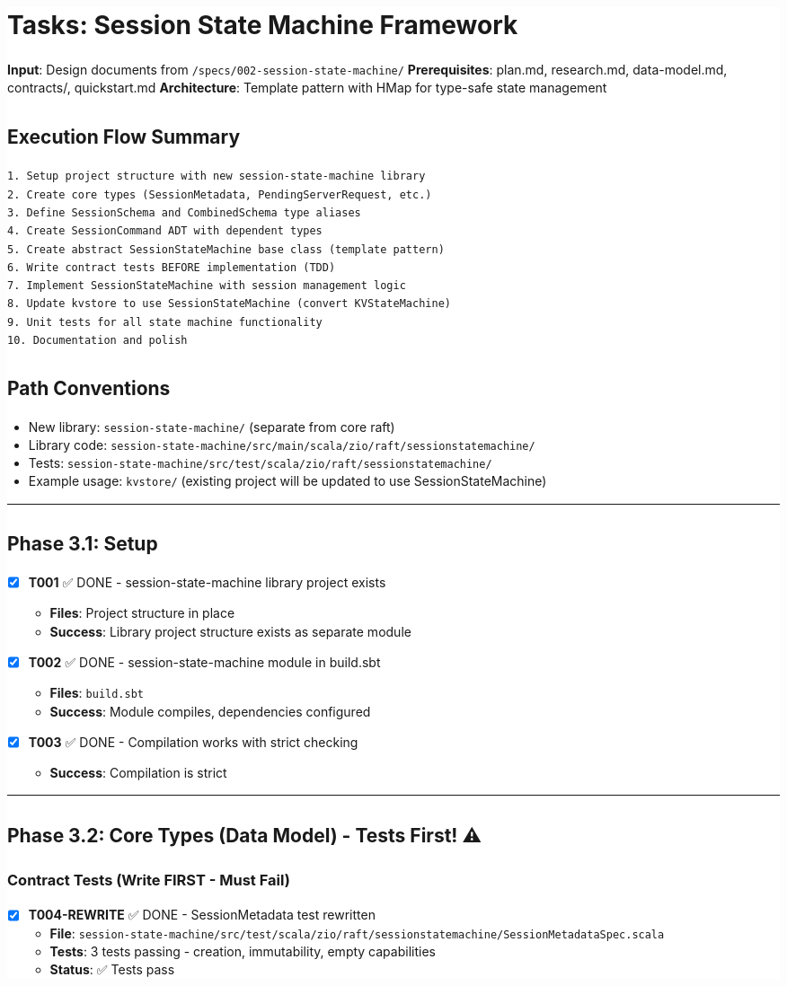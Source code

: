 # Tasks: Session State Machine Framework

**Input**: Design documents from `/specs/002-session-state-machine/`
**Prerequisites**: plan.md, research.md, data-model.md, contracts/, quickstart.md
**Architecture**: Template pattern with HMap for type-safe state management

## Execution Flow Summary
```
1. Setup project structure with new session-state-machine library
2. Create core types (SessionMetadata, PendingServerRequest, etc.)
3. Define SessionSchema and CombinedSchema type aliases
4. Create SessionCommand ADT with dependent types
5. Create abstract SessionStateMachine base class (template pattern)
6. Write contract tests BEFORE implementation (TDD)
7. Implement SessionStateMachine with session management logic
8. Update kvstore to use SessionStateMachine (convert KVStateMachine)
9. Unit tests for all state machine functionality
10. Documentation and polish
```

## Path Conventions
- New library: `session-state-machine/` (separate from core raft)
- Library code: `session-state-machine/src/main/scala/zio/raft/sessionstatemachine/`
- Tests: `session-state-machine/src/test/scala/zio/raft/sessionstatemachine/`
- Example usage: `kvstore/` (existing project will be updated to use SessionStateMachine)

---

## Phase 3.1: Setup

- [x] **T001** ✅ DONE - session-state-machine library project exists
  - **Files**: Project structure in place
  - **Success**: Library project structure exists as separate module

- [x] **T002** ✅ DONE - session-state-machine module in build.sbt
  - **Files**: `build.sbt`
  - **Success**: Module compiles, dependencies configured

- [x] **T003** ✅ DONE - Compilation works with strict checking
  - **Success**: Compilation is strict

---

## Phase 3.2: Core Types (Data Model) - Tests First! ⚠️

### Contract Tests (Write FIRST - Must Fail)

- [x] **T004-REWRITE** ✅ DONE - SessionMetadata test rewritten
  - **File**: `session-state-machine/src/test/scala/zio/raft/sessionstatemachine/SessionMetadataSpec.scala`
  - **Tests**: 3 tests passing - creation, immutability, empty capabilities
  - **Status**: ✅ Tests pass
